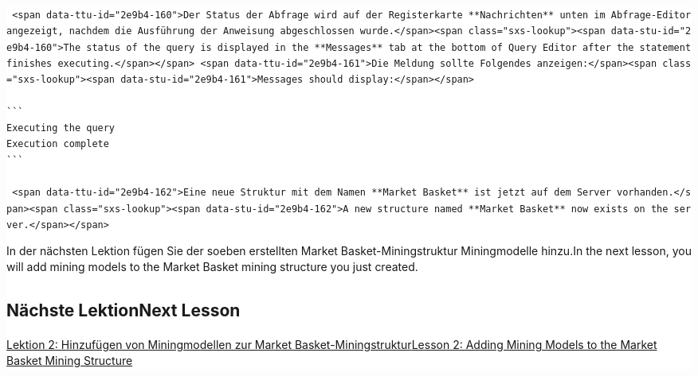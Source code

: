      <span data-ttu-id="2e9b4-160">Der Status der Abfrage wird auf der Registerkarte **Nachrichten** unten im Abfrage-Editor angezeigt, nachdem die Ausführung der Anweisung abgeschlossen wurde.</span><span class="sxs-lookup"><span data-stu-id="2e9b4-160">The status of the query is displayed in the **Messages** tab at the bottom of Query Editor after the statement finishes executing.</span></span> <span data-ttu-id="2e9b4-161">Die Meldung sollte Folgendes anzeigen:</span><span class="sxs-lookup"><span data-stu-id="2e9b4-161">Messages should display:</span></span>  
  
    ```  
    Executing the query   
    Execution complete  
    ```  
  
     <span data-ttu-id="2e9b4-162">Eine neue Struktur mit dem Namen **Market Basket** ist jetzt auf dem Server vorhanden.</span><span class="sxs-lookup"><span data-stu-id="2e9b4-162">A new structure named **Market Basket** now exists on the server.</span></span>  
  
 <span data-ttu-id="2e9b4-163">In der nächsten Lektion fügen Sie der soeben erstellten Market Basket-Miningstruktur Miningmodelle hinzu.</span><span class="sxs-lookup"><span data-stu-id="2e9b4-163">In the next lesson, you will add mining models to the Market Basket mining structure you just created.</span></span>  
  
## <a name="next-lesson"></a><span data-ttu-id="2e9b4-164">Nächste Lektion</span><span class="sxs-lookup"><span data-stu-id="2e9b4-164">Next Lesson</span></span>  
 [<span data-ttu-id="2e9b4-165">Lektion 2: Hinzufügen von Miningmodellen zur Market Basket-Miningstruktur</span><span class="sxs-lookup"><span data-stu-id="2e9b4-165">Lesson 2: Adding Mining Models to the Market Basket Mining Structure</span></span>](../../2014/tutorials/lesson-2-adding-mining-models-to-the-market-basket-mining-structure.md)  
  
  
